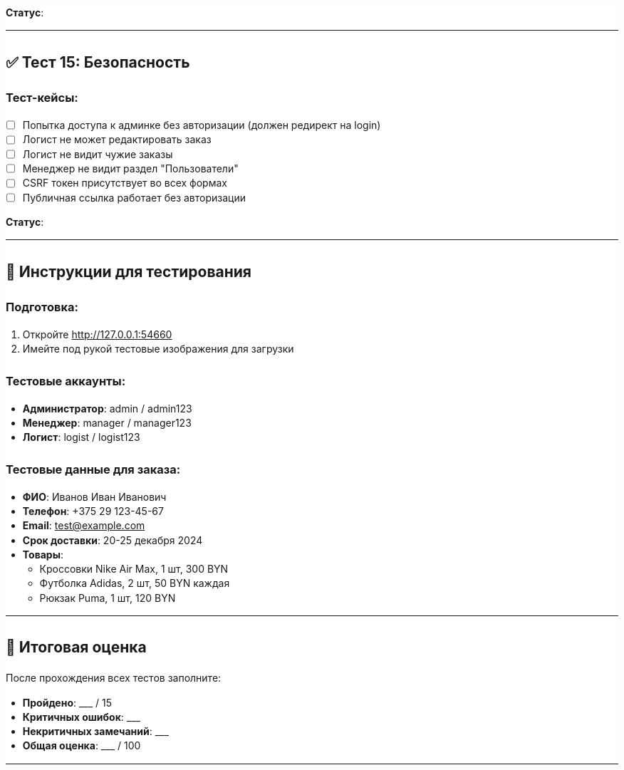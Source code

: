 **Статус**: 

---

## ✅ Тест 15: Безопасность

### Тест-кейсы:
- [ ] Попытка доступа к админке без авторизации (должен редирект на login)
- [ ] Логист не может редактировать заказ
- [ ] Логист не видит чужие заказы
- [ ] Менеджер не видит раздел "Пользователи"
- [ ] CSRF токен присутствует во всех формах
- [ ] Публичная ссылка работает без авторизации

**Статус**: 

---

## 📝 Инструкции для тестирования

### Подготовка:
1. Откройте http://127.0.0.1:54660
2. Имейте под рукой тестовые изображения для загрузки

### Тестовые аккаунты:
- **Администратор**: admin / admin123
- **Менеджер**: manager / manager123  
- **Логист**: logist / logist123

### Тестовые данные для заказа:
- **ФИО**: Иванов Иван Иванович
- **Телефон**: +375 29 123-45-67
- **Email**: test@example.com
- **Срок доставки**: 20-25 декабря 2024
- **Товары**:
  - Кроссовки Nike Air Max, 1 шт, 300 BYN
  - Футболка Adidas, 2 шт, 50 BYN каждая
  - Рюкзак Puma, 1 шт, 120 BYN

---

## 🎯 Итоговая оценка

После прохождения всех тестов заполните:

- **Пройдено**: ___ / 15
- **Критичных ошибок**: ___
- **Некритичных замечаний**: ___
- **Общая оценка**: ___ / 100

---
